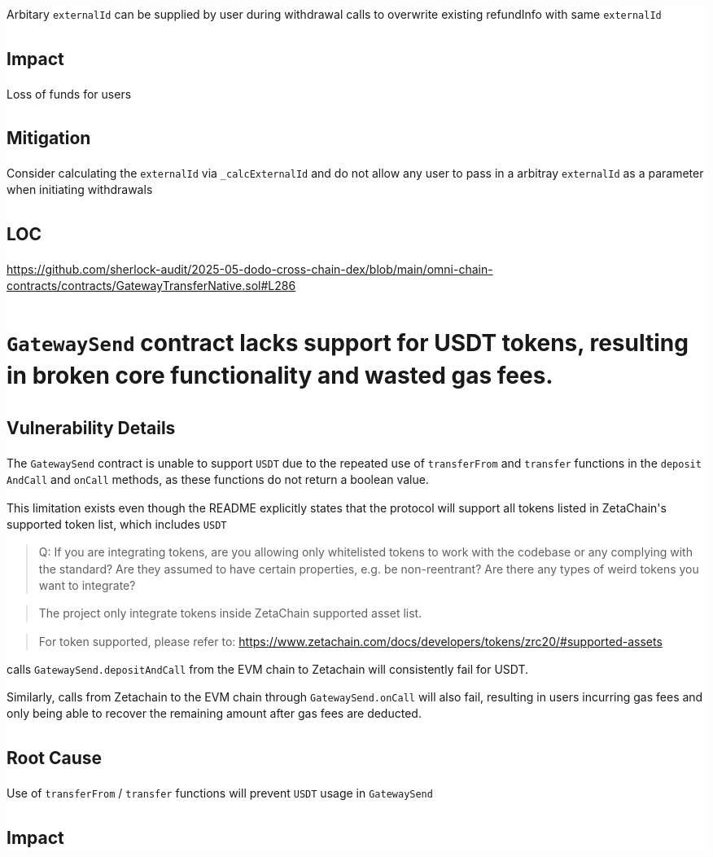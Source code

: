 Arbitary `externalId` can be supplied by user during withdrawal calls to overwrite existing refundInfo with same `externalId`

## **Impact**

Loss of funds for users

## **Mitigation**

Consider calculating the `externalId` via `_calcExternalId` and do not allow any user to pass in a arbitray `externalId` as a parameter when initiating withdrawals

## **LOC**

https://github.com/sherlock-audit/2025-05-dodo-cross-chain-dex/blob/main/omni-chain-contracts/contracts/GatewayTransferNative.sol#L286

# **`GatewaySend` contract lacks support for USDT tokens, resulting in broken core functionality and wasted gas fees.**

## **Vulnerability Details**

The `GatewaySend` contract is unable to support `USDT` due to the repeated use of `transferFrom` and `transfer` functions in the `depositAndCall` and `onCall` methods, as these functions do not return a boolean value.

This limitation exists even though the README explicitly states that the protocol will support all tokens listed in ZetaChain's supported token list, which includes `USDT`

> Q: If you are integrating tokens, are you allowing only whitelisted tokens to work with the codebase or any complying with the standard? Are they assumed to have certain properties, e.g. be non-reentrant? Are there any types of weird tokens you want to integrate?
> 

> The project only integrate tokens inside ZetaChain supported asset list.
> 

> For token supported, please refer to: https://www.zetachain.com/docs/developers/tokens/zrc20/#supported-assets
> 

calls `GatewaySend.depositAndCall` from the EVM chain to Zetachain will consistently fail for USDT.

Similarly, calls from Zetachain to the EVM chain through `GatewaySend.onCall` will also fail, resulting in users incurring gas fees and only being able to recover the remaining amount after gas fees are deducted.

## **Root Cause**

Use of `transferFrom` / `transfer` functions will prevent `USDT` usage in `GatewaySend`

## **Impact**
